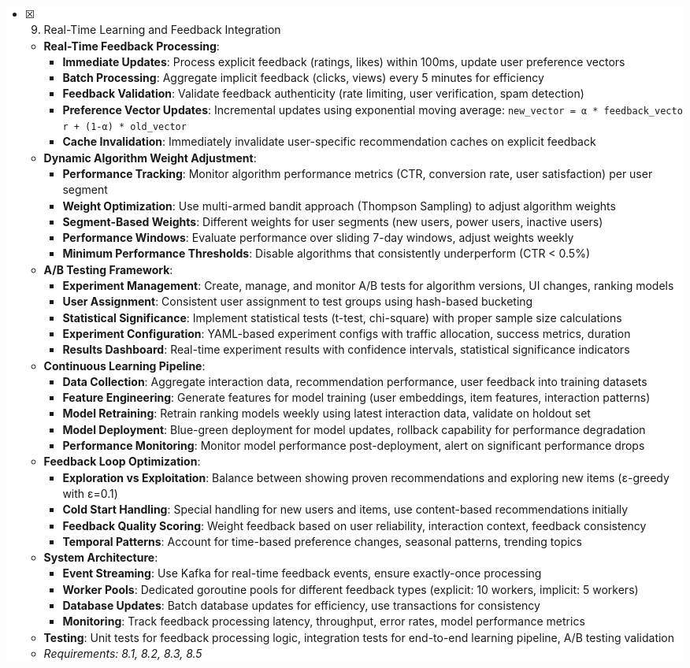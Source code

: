 
- [x] 9. Real-Time Learning and Feedback Integration
  - **Real-Time Feedback Processing**:
    - **Immediate Updates**: Process explicit feedback (ratings, likes) within 100ms, update user preference vectors
    - **Batch Processing**: Aggregate implicit feedback (clicks, views) every 5 minutes for efficiency
    - **Feedback Validation**: Validate feedback authenticity (rate limiting, user verification, spam detection)
    - **Preference Vector Updates**: Incremental updates using exponential moving average: `new_vector = α * feedback_vector + (1-α) * old_vector`
    - **Cache Invalidation**: Immediately invalidate user-specific recommendation caches on explicit feedback
  - **Dynamic Algorithm Weight Adjustment**:
    - **Performance Tracking**: Monitor algorithm performance metrics (CTR, conversion rate, user satisfaction) per user segment
    - **Weight Optimization**: Use multi-armed bandit approach (Thompson Sampling) to adjust algorithm weights
    - **Segment-Based Weights**: Different weights for user segments (new users, power users, inactive users)
    - **Performance Windows**: Evaluate performance over sliding 7-day windows, adjust weights weekly
    - **Minimum Performance Thresholds**: Disable algorithms that consistently underperform (CTR < 0.5%)
  - **A/B Testing Framework**:
    - **Experiment Management**: Create, manage, and monitor A/B tests for algorithm versions, UI changes, ranking models
    - **User Assignment**: Consistent user assignment to test groups using hash-based bucketing
    - **Statistical Significance**: Implement statistical tests (t-test, chi-square) with proper sample size calculations
    - **Experiment Configuration**: YAML-based experiment configs with traffic allocation, success metrics, duration
    - **Results Dashboard**: Real-time experiment results with confidence intervals, statistical significance indicators
  - **Continuous Learning Pipeline**:
    - **Data Collection**: Aggregate interaction data, recommendation performance, user feedback into training datasets
    - **Feature Engineering**: Generate features for model training (user embeddings, item features, interaction patterns)
    - **Model Retraining**: Retrain ranking models weekly using latest interaction data, validate on holdout set
    - **Model Deployment**: Blue-green deployment for model updates, rollback capability for performance degradation
    - **Performance Monitoring**: Monitor model performance post-deployment, alert on significant performance drops
  - **Feedback Loop Optimization**:
    - **Exploration vs Exploitation**: Balance between showing proven recommendations and exploring new items (ε-greedy with ε=0.1)
    - **Cold Start Handling**: Special handling for new users and items, use content-based recommendations initially
    - **Feedback Quality Scoring**: Weight feedback based on user reliability, interaction context, feedback consistency
    - **Temporal Patterns**: Account for time-based preference changes, seasonal patterns, trending topics
  - **System Architecture**:
    - **Event Streaming**: Use Kafka for real-time feedback events, ensure exactly-once processing
    - **Worker Pools**: Dedicated goroutine pools for different feedback types (explicit: 10 workers, implicit: 5 workers)
    - **Database Updates**: Batch database updates for efficiency, use transactions for consistency
    - **Monitoring**: Track feedback processing latency, throughput, error rates, model performance metrics
  - **Testing**: Unit tests for feedback processing logic, integration tests for end-to-end learning pipeline, A/B testing validation
  - _Requirements: 8.1, 8.2, 8.3, 8.5_
